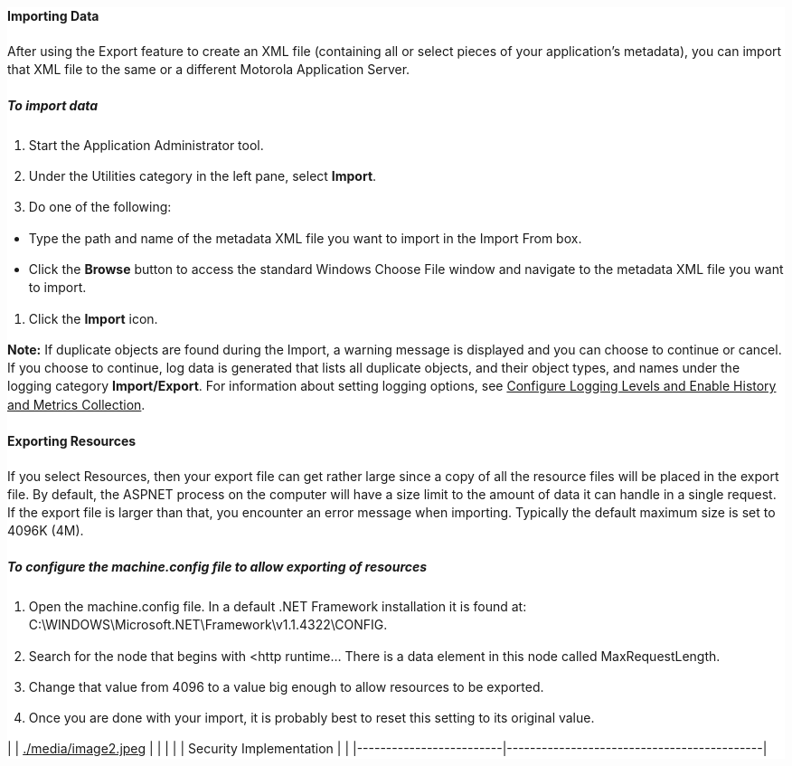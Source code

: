 #### Importing Data

After using the Export feature to create an XML file (containing all or select
pieces of your application’s metadata), you can import that XML file to the same
or a different Motorola Application Server.

##### To import data

1.  Start the Application Administrator tool.

2.  Under the Utilities category in the left pane, select **Import**.

3.  Do one of the following:

-   Type the path and name of the metadata XML file you want to import in the
    Import From box.

-   Click the **Browse** button to access the standard Windows Choose File
    window and navigate to the metadata XML file you want to import.

1.  Click the **Import** icon.

**Note:** If duplicate objects are found during the Import, a warning message is
displayed and you can choose to continue or cancel. If you choose to continue,
log data is generated that lists all duplicate objects, and their object types,
and names under the logging category **Import/Export**. For information about
setting logging options, see [Configure Logging Levels and Enable History and
Metrics
Collection](#configuring-the-logging-levels-history-and-metrics-collection).

#### Exporting Resources

If you select Resources, then your export file can get rather large since a copy
of all the resource files will be placed in the export file. By default, the
ASPNET process on the computer will have a size limit to the amount of data it
can handle in a single request. If the export file is larger than that, you
encounter an error message when importing. Typically the default maximum size is
set to 4096K (4M).

##### To configure the machine.config file to allow exporting of resources

1.  Open the machine.config file. In a default .NET Framework installation it is
    found at: C:\\WINDOWS\\Microsoft.NET\\Framework\\v1.1.4322\\CONFIG.

2.  Search for the node that begins with \<http runtime… There is a data element
    in this node called MaxRequestLength.

3.  Change that value from 4096 to a value big enough to allow resources to be
    exported.

4.  Once you are done with your import, it is probably best to reset this
    setting to its original value.

|                         | [./media/image2.jpeg](./media/image2.jpeg) |
|                         |                                            |
| Security Implementation |                                            |
|-------------------------|--------------------------------------------|
